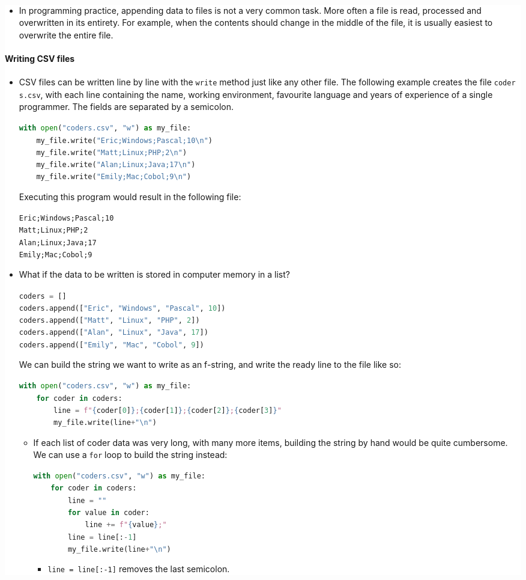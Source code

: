 - In programming practice, appending data to files is not a very common task. More often a file is read, processed and overwritten in its entirety. For example, when the contents should change in the middle of the file, it is usually easiest to overwrite the entire file.

#### Writing CSV files
- CSV files can be written line by line with the `write` method just like any other file. The following example creates the file `coders.csv`, with each line containing the name, working environment, favourite language and years of experience of a single programmer. The fields are separated by a semicolon.
    ```py
    with open("coders.csv", "w") as my_file:
        my_file.write("Eric;Windows;Pascal;10\n")
        my_file.write("Matt;Linux;PHP;2\n")
        my_file.write("Alan;Linux;Java;17\n")
        my_file.write("Emily;Mac;Cobol;9\n")
    ```
    Executing this program would result in the following file:
    ```
    Eric;Windows;Pascal;10
    Matt;Linux;PHP;2
    Alan;Linux;Java;17
    Emily;Mac;Cobol;9
    ```

- What if the data to be written is stored in computer memory in a list?
    ```py
    coders = []
    coders.append(["Eric", "Windows", "Pascal", 10])
    coders.append(["Matt", "Linux", "PHP", 2])
    coders.append(["Alan", "Linux", "Java", 17])
    coders.append(["Emily", "Mac", "Cobol", 9])
    ```
    We can build the string we want to write as an f-string, and write the ready line to the file like so:
    ```py
    with open("coders.csv", "w") as my_file:
        for coder in coders:
            line = f"{coder[0]};{coder[1]};{coder[2]};{coder[3]}"
            my_file.write(line+"\n")
    ```
    - If each list of coder data was very long, with many more items, building the string by hand would be quite cumbersome. We can use a `for` loop to build the string instead:
        ```py
        with open("coders.csv", "w") as my_file:
            for coder in coders:
                line = ""
                for value in coder:
                    line += f"{value};"
                line = line[:-1]
                my_file.write(line+"\n")
        ```
        - `line = line[:-1]` removes the last semicolon.
